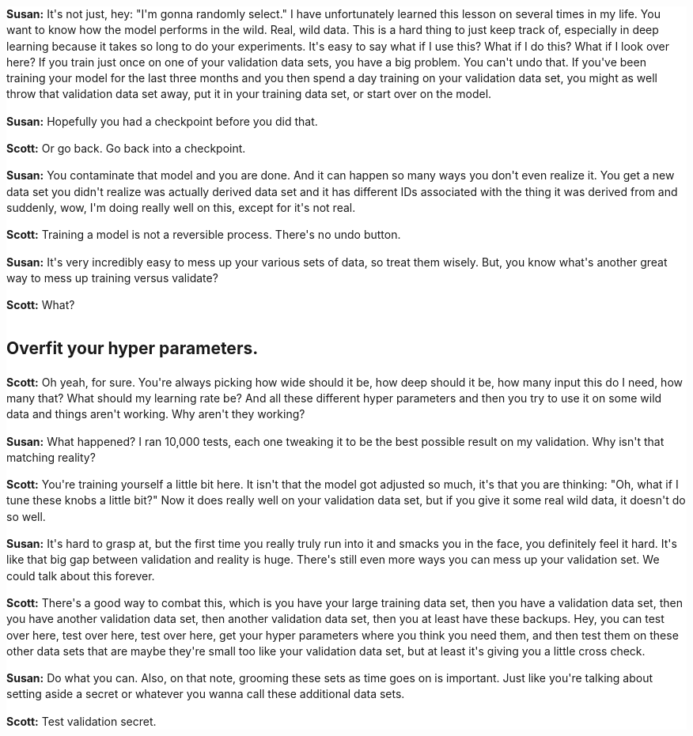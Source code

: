 **Susan:** It's not just, hey: "I'm gonna randomly select." I have unfortunately learned this lesson on several times in my life. You want to know how the model performs in the wild. Real, wild data. This is a hard thing to just keep track of, especially in deep learning because it takes so long to do your experiments. It's easy to say what if I use this? What if I do this? What if I look over here? If you train just once on one of your validation data sets, you have a big problem. You can't undo that. If you've been training your model for the last three months and you then spend a day training on your validation data set, you might as well throw that validation data set away, put it in your training data set, or start over on the model.

**Susan:** Hopefully you had a checkpoint before you did that.

**Scott:** Or go back. Go back into a checkpoint.

**Susan:** You contaminate that model and you are done. And it can happen so many ways you don't even realize it. You get a new data set you didn't realize was actually derived data set and it has different IDs associated with the thing it was derived from and suddenly, wow, I'm doing really well on this, except for it's not real.

**Scott:** Training a model is not a reversible process. There's no undo button.

**Susan:** It's very incredibly easy to mess up your various sets of data, so treat them wisely. But, you know what's another great way to mess up training versus validate?

**Scott:** What?
## Overfit your hyper parameters.

**Scott:** Oh yeah, for sure. You're always picking how wide should it be, how deep should it be, how many input this do I need, how many that? What should my learning rate be? And all these different hyper parameters and then you try to use it on some wild data and things aren't working. Why aren't they working?

**Susan:** What happened? I ran 10,000 tests, each one tweaking it to be the best possible result on my validation. Why isn't that matching reality?

**Scott:** You're training yourself a little bit here. It isn't that the model got adjusted so much, it's that you are thinking: "Oh, what if I tune these knobs a little bit?" Now it does really well on your validation data set, but if you give it some real wild data, it doesn't do so well.

**Susan:** It's hard to grasp at, but the first time you really truly run into it and smacks you in the face, you definitely feel it hard. It's like that big gap between validation and reality is huge. There's still even more ways you can mess up your validation set. We could talk about this forever.

**Scott:** There's a good way to combat this, which is you have your large training data set, then you have a validation data set, then you have another validation data set, then another validation data set, then you at least have these backups. Hey, you can test over here, test over here, test over here, get your hyper parameters where you think you need them, and then test them on these other data sets that are maybe they're small too like your validation data set, but at least it's giving you a little cross check.

**Susan:** Do what you can. Also, on that note, grooming these sets as time goes on is important. Just like you're talking about setting aside a secret or whatever you wanna call these additional data sets.

**Scott:** Test validation secret.
